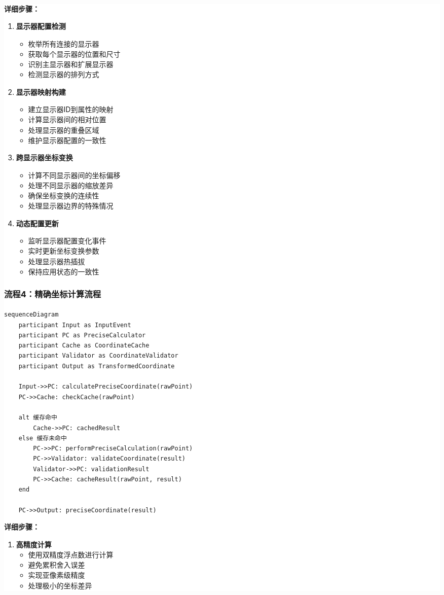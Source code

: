 **详细步骤：**
1. **显示器配置检测**
   - 枚举所有连接的显示器
   - 获取每个显示器的位置和尺寸
   - 识别主显示器和扩展显示器
   - 检测显示器的排列方式

2. **显示器映射构建**
   - 建立显示器ID到属性的映射
   - 计算显示器间的相对位置
   - 处理显示器的重叠区域
   - 维护显示器配置的一致性

3. **跨显示器坐标变换**
   - 计算不同显示器间的坐标偏移
   - 处理不同显示器的缩放差异
   - 确保坐标变换的连续性
   - 处理显示器边界的特殊情况

4. **动态配置更新**
   - 监听显示器配置变化事件
   - 实时更新坐标变换参数
   - 处理显示器热插拔
   - 保持应用状态的一致性

### 流程4：精确坐标计算流程

```mermaid
sequenceDiagram
    participant Input as InputEvent
    participant PC as PreciseCalculator
    participant Cache as CoordinateCache
    participant Validator as CoordinateValidator
    participant Output as TransformedCoordinate
    
    Input->>PC: calculatePreciseCoordinate(rawPoint)
    PC->>Cache: checkCache(rawPoint)
    
    alt 缓存命中
        Cache->>PC: cachedResult
    else 缓存未命中
        PC->>PC: performPreciseCalculation(rawPoint)
        PC->>Validator: validateCoordinate(result)
        Validator->>PC: validationResult
        PC->>Cache: cacheResult(rawPoint, result)
    end
    
    PC->>Output: preciseCoordinate(result)
```

**详细步骤：**
1. **高精度计算**
   - 使用双精度浮点数进行计算
   - 避免累积舍入误差
   - 实现亚像素级精度
   - 处理极小的坐标差异
